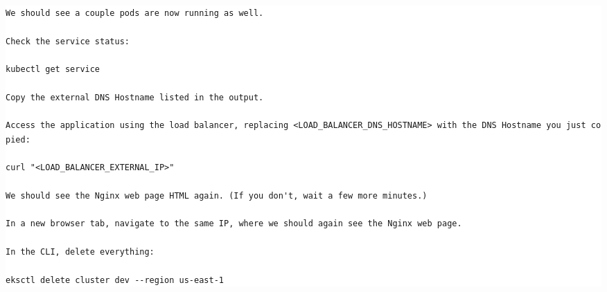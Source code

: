     We should see a couple pods are now running as well.

    Check the service status:

    kubectl get service

    Copy the external DNS Hostname listed in the output.

    Access the application using the load balancer, replacing <LOAD_BALANCER_DNS_HOSTNAME> with the DNS Hostname you just copied:

    curl "<LOAD_BALANCER_EXTERNAL_IP>"

    We should see the Nginx web page HTML again. (If you don't, wait a few more minutes.)

    In a new browser tab, navigate to the same IP, where we should again see the Nginx web page.

    In the CLI, delete everything:

    eksctl delete cluster dev --region us-east-1


